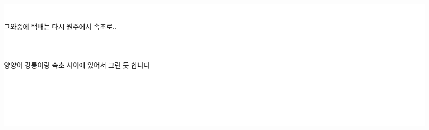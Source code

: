 </div>
</div>
</div> <div class="se-component se-image se-l-default" id="SE-a755256f-a52c-11e9-99d3-23e3df4135ad">
<div class="se-component-content se-component-content-fit">
<div class="se-section se-section-image se-l-default se-section-align-">
<a class="se-module se-module-image __se_image_link __se_link" data-linkdata='{"id" : "SE-a755256f-a52c-11e9-99d3-23e3df4135ad", "src" : "https://postfiles.pstatic.net/MjAxOTA3MTNfMjUx/MDAxNTYyOTk1NDQzNjI1.-emjv7Vp3G74i1swTkD7cTiraz-_oUFYs2yHGpe9hSwg.y-BZQ9bPexg_uKlN7DWTeuDSs2gLP0CKJcGwKIqmossg.JPEG.dls32208/Screenshot_20190711-091349_Chrome.jpg", "linkUse" : "false", "link" : ""}' data-linktype="img" href="#" onclick="return false;" style=" ">
<img alt="" class="se-image-resource" data-height="1900" data-lazy-src="https://postfiles.pstatic.net/MjAxOTA3MTNfMjUx/MDAxNTYyOTk1NDQzNjI1.-emjv7Vp3G74i1swTkD7cTiraz-_oUFYs2yHGpe9hSwg.y-BZQ9bPexg_uKlN7DWTeuDSs2gLP0CKJcGwKIqmossg.JPEG.dls32208/Screenshot_20190711-091349_Chrome.jpg?type=w966" data-width="900" src="https://postfiles.pstatic.net/MjAxOTA3MTNfMjUx/MDAxNTYyOTk1NDQzNjI1.-emjv7Vp3G74i1swTkD7cTiraz-_oUFYs2yHGpe9hSwg.y-BZQ9bPexg_uKlN7DWTeuDSs2gLP0CKJcGwKIqmossg.JPEG.dls32208/Screenshot_20190711-091349_Chrome.jpg?type=w80_blur"/>
</a> </div>
</div>
</div> <div class="se-component se-text se-l-default" id="SE-f873ca0e-a52d-11e9-99d3-9f2b619b4e30">
<div class="se-component-content">
<div class="se-section se-section-text se-l-default">
<div class="se-module se-module-text"><p class="se-text-paragraph se-text-paragraph-align-" id="SE-22155f83-a530-11e9-99d3-232cdf6bf47b" style="line-height:1.8;"><span class="se-fs- se-ff-" id="SE-22155f82-a530-11e9-99d3-fb511e7ee82d" style="">그와중에 택배는 다시 원주에서 속초로..</span></p><p class="se-text-paragraph se-text-paragraph-align-" id="SE-22155f85-a530-11e9-99d3-f598beaad656" style="line-height:1.8;"><span class="se-fs- se-ff-" id="SE-22155f84-a530-11e9-99d3-595790ef6ab1" style="">​</span></p><p class="se-text-paragraph se-text-paragraph-align-" id="SE-22155f87-a530-11e9-99d3-890011384be6" style="line-height:1.8;"><span class="se-fs- se-ff-" id="SE-22155f86-a530-11e9-99d3-f7c553906258" style="">양양이 강릉이랑 속초 사이에 있어서 그런 듯 합니다</span></p><p class="se-text-paragraph se-text-paragraph-align-" id="SE-22155f89-a530-11e9-99d3-19c241460b41" style="line-height:1.8;"><span class="se-fs- se-ff-" id="SE-22155f88-a530-11e9-99d3-db0eb477c353" style="">​</span></p><p class="se-text-paragraph se-text-paragraph-align-" id="SE-22155f8b-a530-11e9-99d3-4ba834d20110" style="line-height:1.8;"><span class="se-fs- se-ff-" id="SE-22155f8a-a530-11e9-99d3-75b03062f3c9" style="">​</span></p></div>
</div>
</div>
</div> <div class="se-component se-image se-l-default" id="SE-469f265a-a52c-11e9-99d3-77f3b9d1df5f">
<div class="se-component-content se-component-content-fit">
<div class="se-section se-section-image se-l-default se-section-align-">
<a class="se-module se-module-image __se_image_link __se_link" data-linkdata='{"id" : "SE-469f265a-a52c-11e9-99d3-77f3b9d1df5f", "src" : "https://postfiles.pstatic.net/MjAxOTA3MTNfMjM0/MDAxNTYyOTk0NTU2OTUz.nnrNQi-Iixdp6RPE6hi7NmfM_zbcV_6YTGOs70-k2isg.tsLOepOT6rtduQBmcWoDhTdc75hcI7lbubXjrZtF1WEg.JPEG.dls32208/20190711_104952.jpg", "linkUse" : "false", "link" : ""}' data-linktype="img" href="#" onclick="return false;" style=" ">
<img alt="" class="se-image-resource" data-height="506" data-lazy-src="https://postfiles.pstatic.net/MjAxOTA3MTNfMjM0/MDAxNTYyOTk0NTU2OTUz.nnrNQi-Iixdp6RPE6hi7NmfM_zbcV_6YTGOs70-k2isg.tsLOepOT6rtduQBmcWoDhTdc75hcI7lbubXjrZtF1WEg.JPEG.dls32208/20190711_104952.jpg?type=w966" data-width="900" src="https://postfiles.pstatic.net/MjAxOTA3MTNfMjM0/MDAxNTYyOTk0NTU2OTUz.nnrNQi-Iixdp6RPE6hi7NmfM_zbcV_6YTGOs70-k2isg.tsLOepOT6rtduQBmcWoDhTdc75hcI7lbubXjrZtF1WEg.JPEG.dls32208/20190711_104952.jpg?type=w80_blur"/>
</a> </div>
</div>
</div> <div class="se-component se-text se-l-default" id="SE-10266181-a52e-11e9-99d3-d59287e978f4">
<div class="se-component-content">
<div class="se-section se-section-text se-l-default">